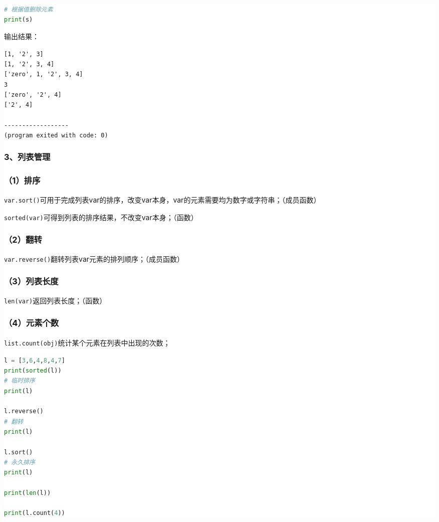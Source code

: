 ```python
# 根据值删除元素
print(s)
```

输出结果：

```
[1, '2', 3]
[1, '2', 3, 4]
['zero', 1, '2', 3, 4]
3
['zero', '2', 4]
['2', 4]

------------------
(program exited with code: 0)
```

### 3、列表管理

### （1）排序

`var.sort()`可用于完成列表var的排序，改变var本身，var的元素需要均为数字或字符串；（成员函数）

`sorted(var)`可得到列表的排序结果，不改变var本身；（函数）

### （2）翻转

`var.reverse()`翻转列表var元素的排列顺序；（成员函数）

### （3）列表长度

`len(var)`返回列表长度；（函数）

### （4）元素个数

`list.count(obj)`统计某个元素在列表中出现的次数；

```python
l = [3,6,4,8,4,7]
print(sorted(l))
# 临时排序
print(l)

l.reverse()
# 翻转
print(l)

l.sort()
# 永久排序
print(l)

print(len(l))

print(l.count(4))
```
